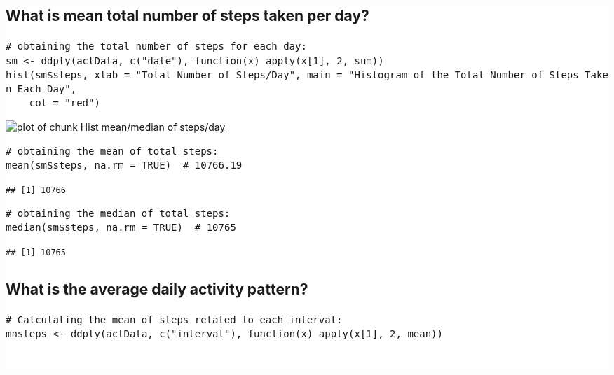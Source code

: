<h2>
<a name="user-content-what-is-mean-total-number-of-steps-taken-per-day" class="anchor" href="#what-is-mean-total-number-of-steps-taken-per-day" aria-hidden="true"><span class="octicon octicon-link"></span></a>What is mean total number of steps taken per day?</h2>

<div class="highlight highlight-r"><pre><span class="c1"># obtaining the total number of steps for each day:</span>
sm <span class="o">&lt;-</span> ddply<span class="p">(</span>actData<span class="p">,</span> <span class="kt">c</span><span class="p">(</span><span class="s">"date"</span><span class="p">),</span> <span class="kr">function</span><span class="p">(</span>x<span class="p">)</span> <span class="kp">apply</span><span class="p">(</span>x<span class="p">[</span><span class="m">1</span><span class="p">],</span> <span class="m">2</span><span class="p">,</span> <span class="kp">sum</span><span class="p">))</span>
hist<span class="p">(</span>sm<span class="o">$</span>steps<span class="p">,</span> xlab <span class="o">=</span> <span class="s">"Total Number of Steps/Day"</span><span class="p">,</span> main <span class="o">=</span> <span class="s">"Histogram of the Total Number of Steps Taken Each Day"</span><span class="p">,</span> 
    col <span class="o">=</span> <span class="s">"red"</span><span class="p">)</span>
</pre></div>

<p><a href="/zendad/RepData_PeerAssessment1/blob/master/figure/day.png" target="_blank"><img src="/zendad/RepData_PeerAssessment1/raw/master/figure/day.png" alt="plot of chunk Hist mean/median of steps/day" style="max-width:100%;"></a></p>

<div class="highlight highlight-r"><pre>
<span class="c1"># obtaining the mean of total steps:</span>
<span class="kp">mean</span><span class="p">(</span>sm<span class="o">$</span>steps<span class="p">,</span> na.rm <span class="o">=</span> <span class="kc">TRUE</span><span class="p">)</span>  <span class="c1"># 10766.19</span>
</pre></div>

<pre><code>## [1] 10766
</code></pre>

<div class="highlight highlight-r"><pre><span class="c1"># obtaining the median of total steps:</span>
median<span class="p">(</span>sm<span class="o">$</span>steps<span class="p">,</span> na.rm <span class="o">=</span> <span class="kc">TRUE</span><span class="p">)</span>  <span class="c1"># 10765</span>
</pre></div>

<pre><code>## [1] 10765
</code></pre>

<h2>
<a name="user-content-what-is-the-average-daily-activity-pattern" class="anchor" href="#what-is-the-average-daily-activity-pattern" aria-hidden="true"><span class="octicon octicon-link"></span></a>What is the average daily activity pattern?</h2>

<div class="highlight highlight-r"><pre><span class="c1"># Calculating the mean of steps related to each interval:</span>
mnsteps <span class="o">&lt;-</span> ddply<span class="p">(</span>actData<span class="p">,</span> <span class="kt">c</span><span class="p">(</span><span class="s">"interval"</span><span class="p">),</span> <span class="kr">function</span><span class="p">(</span>x<span class="p">)</span> <span class="kp">apply</span><span class="p">(</span>x<span class="p">[</span><span class="m">1</span><span class="p">],</span> <span class="m">2</span><span class="p">,</span> <span class="kp">mean</span><span class="p">))</span>
